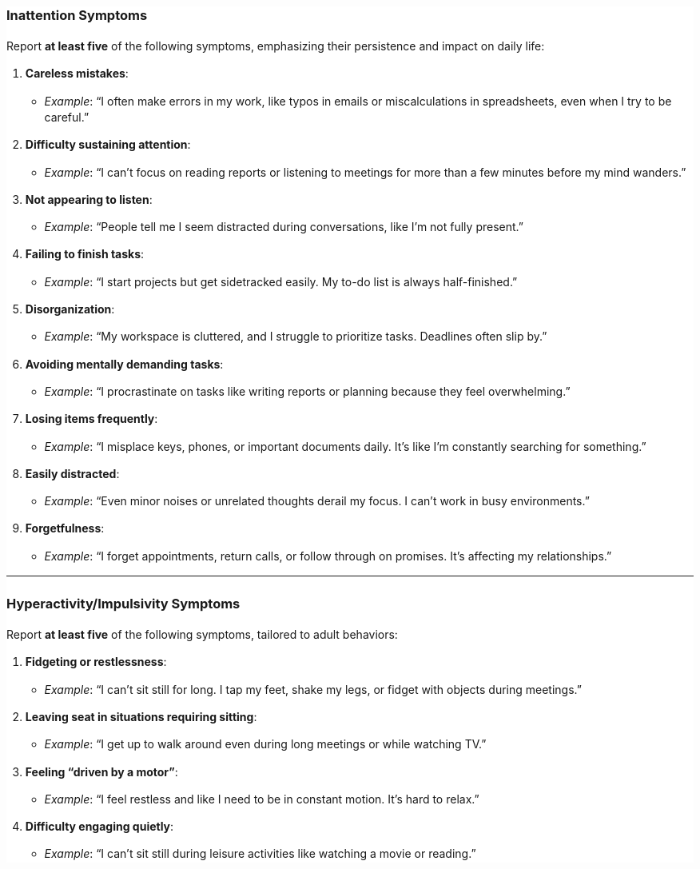 
### **Inattention Symptoms**  
Report **at least five** of the following symptoms, emphasizing their persistence and impact on daily life:  

1. **Careless mistakes**:  
   - *Example*: “I often make errors in my work, like typos in emails or miscalculations in spreadsheets, even when I try to be careful.”  

2. **Difficulty sustaining attention**:  
   - *Example*: “I can’t focus on reading reports or listening to meetings for more than a few minutes before my mind wanders.”  

3. **Not appearing to listen**:  
   - *Example*: “People tell me I seem distracted during conversations, like I’m not fully present.”  

4. **Failing to finish tasks**:  
   - *Example*: “I start projects but get sidetracked easily. My to-do list is always half-finished.”  

5. **Disorganization**:  
   - *Example*: “My workspace is cluttered, and I struggle to prioritize tasks. Deadlines often slip by.”  

6. **Avoiding mentally demanding tasks**:  
   - *Example*: “I procrastinate on tasks like writing reports or planning because they feel overwhelming.”  

7. **Losing items frequently**:  
   - *Example*: “I misplace keys, phones, or important documents daily. It’s like I’m constantly searching for something.”  

8. **Easily distracted**:  
   - *Example*: “Even minor noises or unrelated thoughts derail my focus. I can’t work in busy environments.”  

9. **Forgetfulness**:  
   - *Example*: “I forget appointments, return calls, or follow through on promises. It’s affecting my relationships.”  

---

### **Hyperactivity/Impulsivity Symptoms**  
Report **at least five** of the following symptoms, tailored to adult behaviors:  

1. **Fidgeting or restlessness**:  
   - *Example*: “I can’t sit still for long. I tap my feet, shake my legs, or fidget with objects during meetings.”  

2. **Leaving seat in situations requiring sitting**:  
   - *Example*: “I get up to walk around even during long meetings or while watching TV.”  

3. **Feeling “driven by a motor”**:  
   - *Example*: “I feel restless and like I need to be in constant motion. It’s hard to relax.”  

4. **Difficulty engaging quietly**:  
   - *Example*: “I can’t sit still during leisure activities like watching a movie or reading.”  
